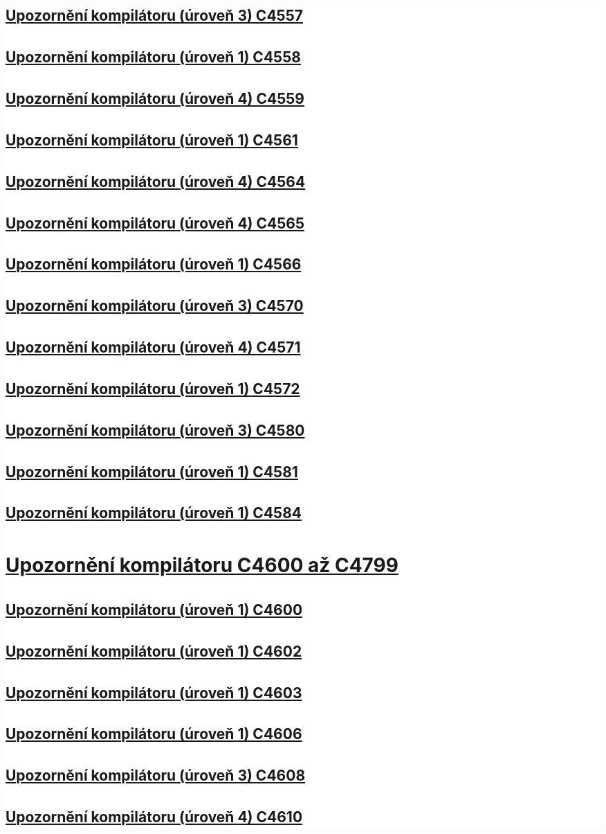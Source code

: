 ## [Upozornění kompilátoru (úroveň 3) C4557](compiler-warning-level-3-c4557.md)
## [Upozornění kompilátoru (úroveň 1) C4558](compiler-warning-level-1-c4558.md)
## [Upozornění kompilátoru (úroveň 4) C4559](compiler-warning-level-4-c4559.md)
## [Upozornění kompilátoru (úroveň 1) C4561](compiler-warning-level-1-c4561.md)
## [Upozornění kompilátoru (úroveň 4) C4564](compiler-warning-level-4-c4564.md)
## [Upozornění kompilátoru (úroveň 4) C4565](compiler-warning-level-4-c4565.md)
## [Upozornění kompilátoru (úroveň 1) C4566](compiler-warning-level-1-c4566.md)
## [Upozornění kompilátoru (úroveň 3) C4570](compiler-warning-level-3-c4570.md)
## [Upozornění kompilátoru (úroveň 4) C4571](compiler-warning-level-4-c4571.md)
## [Upozornění kompilátoru (úroveň 1) C4572](compiler-warning-level-1-c4572.md)
## [Upozornění kompilátoru (úroveň 3) C4580](compiler-warning-level-3-c4580.md)
## [Upozornění kompilátoru (úroveň 1) C4581](compiler-warning-level-1-c4581.md)
## [Upozornění kompilátoru (úroveň 1) C4584](compiler-warning-level-1-c4584.md)
# [Upozornění kompilátoru C4600 až C4799](compiler-warnings-c4600-through-c4799.md)
## [Upozornění kompilátoru (úroveň 1) C4600](compiler-warning-level-1-c4600.md)
## [Upozornění kompilátoru (úroveň 1) C4602](compiler-warning-level-1-c4602.md)
## [Upozornění kompilátoru (úroveň 1) C4603](compiler-warning-level-1-c4603.md)
## [Upozornění kompilátoru (úroveň 1) C4606](compiler-warning-level-1-c4606.md)
## [Upozornění kompilátoru (úroveň 3) C4608](compiler-warning-level-3-c4608.md)
## [Upozornění kompilátoru (úroveň 4) C4610](compiler-warning-level-4-c4610.md)